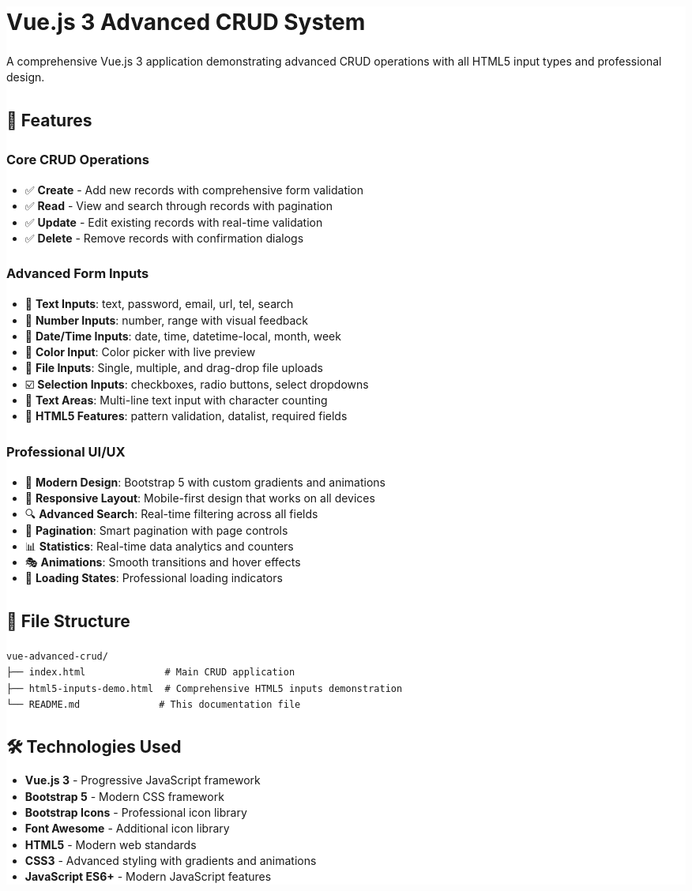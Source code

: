 # Vue.js 3 Advanced CRUD System

A comprehensive Vue.js 3 application demonstrating advanced CRUD operations with all HTML5 input types and professional design.

## 🚀 Features

### Core CRUD Operations
- ✅ **Create** - Add new records with comprehensive form validation
- ✅ **Read** - View and search through records with pagination
- ✅ **Update** - Edit existing records with real-time validation
- ✅ **Delete** - Remove records with confirmation dialogs

### Advanced Form Inputs
- 📝 **Text Inputs**: text, password, email, url, tel, search
- 🔢 **Number Inputs**: number, range with visual feedback
- 📅 **Date/Time Inputs**: date, time, datetime-local, month, week
- 🎨 **Color Input**: Color picker with live preview
- 📁 **File Inputs**: Single, multiple, and drag-drop file uploads
- ☑️ **Selection Inputs**: checkboxes, radio buttons, select dropdowns
- 📄 **Text Areas**: Multi-line text input with character counting
- 🔧 **HTML5 Features**: pattern validation, datalist, required fields

### Professional UI/UX
- 🎨 **Modern Design**: Bootstrap 5 with custom gradients and animations
- 📱 **Responsive Layout**: Mobile-first design that works on all devices
- 🔍 **Advanced Search**: Real-time filtering across all fields
- 📄 **Pagination**: Smart pagination with page controls
- 📊 **Statistics**: Real-time data analytics and counters
- 🎭 **Animations**: Smooth transitions and hover effects
- 💫 **Loading States**: Professional loading indicators

## 📁 File Structure

```
vue-advanced-crud/
├── index.html              # Main CRUD application
├── html5-inputs-demo.html  # Comprehensive HTML5 inputs demonstration
└── README.md              # This documentation file
```

## 🛠️ Technologies Used

- **Vue.js 3** - Progressive JavaScript framework
- **Bootstrap 5** - Modern CSS framework
- **Bootstrap Icons** - Professional icon library
- **Font Awesome** - Additional icon library
- **HTML5** - Modern web standards
- **CSS3** - Advanced styling with gradients and animations
- **JavaScript ES6+** - Modern JavaScript features
